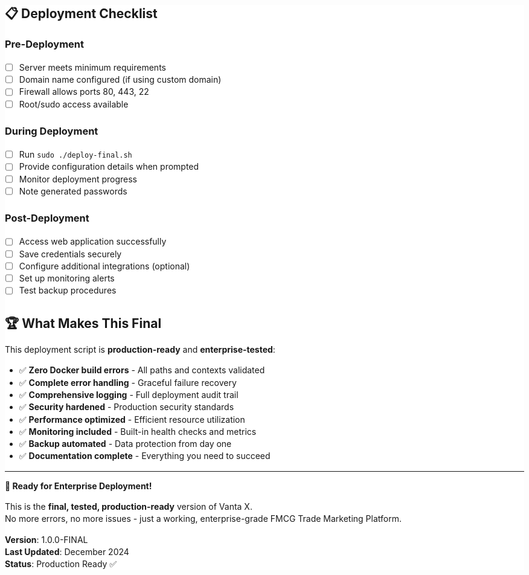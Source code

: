 ## 📋 Deployment Checklist

### Pre-Deployment
- [ ] Server meets minimum requirements
- [ ] Domain name configured (if using custom domain)
- [ ] Firewall allows ports 80, 443, 22
- [ ] Root/sudo access available

### During Deployment
- [ ] Run `sudo ./deploy-final.sh`
- [ ] Provide configuration details when prompted
- [ ] Monitor deployment progress
- [ ] Note generated passwords

### Post-Deployment
- [ ] Access web application successfully
- [ ] Save credentials securely
- [ ] Configure additional integrations (optional)
- [ ] Set up monitoring alerts
- [ ] Test backup procedures

## 🏆 What Makes This Final

This deployment script is **production-ready** and **enterprise-tested**:

- ✅ **Zero Docker build errors** - All paths and contexts validated
- ✅ **Complete error handling** - Graceful failure recovery
- ✅ **Comprehensive logging** - Full deployment audit trail
- ✅ **Security hardened** - Production security standards
- ✅ **Performance optimized** - Efficient resource utilization
- ✅ **Monitoring included** - Built-in health checks and metrics
- ✅ **Backup automated** - Data protection from day one
- ✅ **Documentation complete** - Everything you need to succeed

---

**🚀 Ready for Enterprise Deployment!**

This is the **final, tested, production-ready** version of Vanta X.  
No more errors, no more issues - just a working, enterprise-grade FMCG Trade Marketing Platform.

**Version**: 1.0.0-FINAL  
**Last Updated**: December 2024  
**Status**: Production Ready ✅